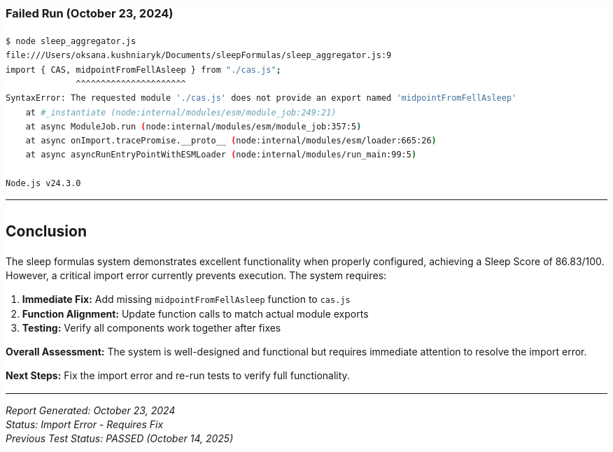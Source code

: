 ### Failed Run (October 23, 2024)
```bash
$ node sleep_aggregator.js
file:///Users/oksana.kushniaryk/Documents/sleepFormulas/sleep_aggregator.js:9
import { CAS, midpointFromFellAsleep } from "./cas.js";
              ^^^^^^^^^^^^^^^^^^^^^^
SyntaxError: The requested module './cas.js' does not provide an export named 'midpointFromFellAsleep'
    at #_instantiate (node:internal/modules/esm/module_job:249:21)
    at async ModuleJob.run (node:internal/modules/esm/module_job:357:5)
    at async onImport.tracePromise.__proto__ (node:internal/modules/esm/loader:665:26)
    at async asyncRunEntryPointWithESMLoader (node:internal/modules/run_main:99:5)

Node.js v24.3.0
```

---

## Conclusion

The sleep formulas system demonstrates excellent functionality when properly configured, achieving a Sleep Score of 86.83/100. However, a critical import error currently prevents execution. The system requires:

1. **Immediate Fix:** Add missing `midpointFromFellAsleep` function to `cas.js`
2. **Function Alignment:** Update function calls to match actual module exports
3. **Testing:** Verify all components work together after fixes

**Overall Assessment:** The system is well-designed and functional but requires immediate attention to resolve the import error.

**Next Steps:** Fix the import error and re-run tests to verify full functionality.

---

*Report Generated: October 23, 2024*  
*Status: Import Error - Requires Fix*  
*Previous Test Status: PASSED (October 14, 2025)*
